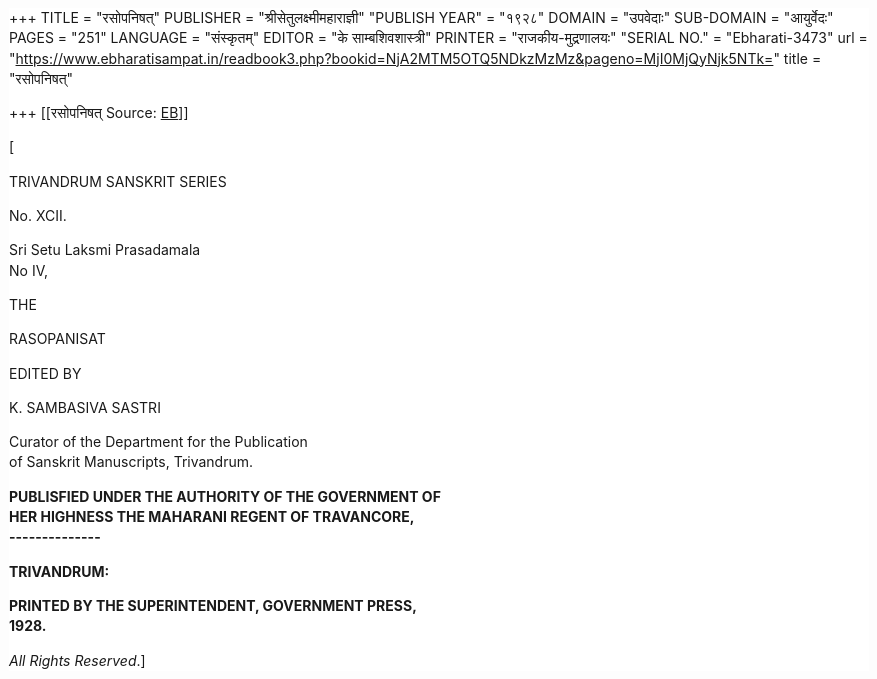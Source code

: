 +++
TITLE = "रसोपनिषत्"
PUBLISHER = "श्रीसेतुलक्ष्मीमहाराज्ञी"
"PUBLISH YEAR" = "१९२८"
DOMAIN = "उपवेदाः"
SUB-DOMAIN = "आयुर्वेदः"
PAGES = "251"
LANGUAGE = "संस्कृतम्"
EDITOR = "के साम्बशिवशास्त्री"
PRINTER = "राजकीय-मुद्रणालयः"
"SERIAL NO." = "Ebharati-3473"
url = "https://www.ebharatisampat.in/readbook3.php?bookid=NjA2MTM5OTQ5NDkzMzMz&pageno=MjI0MjQyNjk5NTk="
title = "रसोपनिषत्"

+++
[[रसोपनिषत्	Source: [EB](https://www.ebharatisampat.in/readbook3.php?bookid=NjA2MTM5OTQ5NDkzMzMz&pageno=MjI0MjQyNjk5NTk=)]]

\[





TRIVANDRUM SANSKRIT SERIES  

No. XCII.  

Sri Setu Laksmi Prasadamala  
No IV,  




THE  

RASOPANISAT  




EDITED BY  

K. SAMBASIVA SASTRI

Curator of the Department for the Publication  
of Sanskrit Manuscripts, Trivandrum.  





**PUBLISFIED UNDER THE AUTHORITY OF THE GOVERNMENT OF  
HER HIGHNESS THE MAHARANI REGENT OF TRAVANCORE,**  
**--------------**



**TRIVANDRUM:**

**PRINTED BY THE SUPERINTENDENT, GOVERNMENT PRESS,  
1928.**

*All Rights Reserved*.\]                       
   